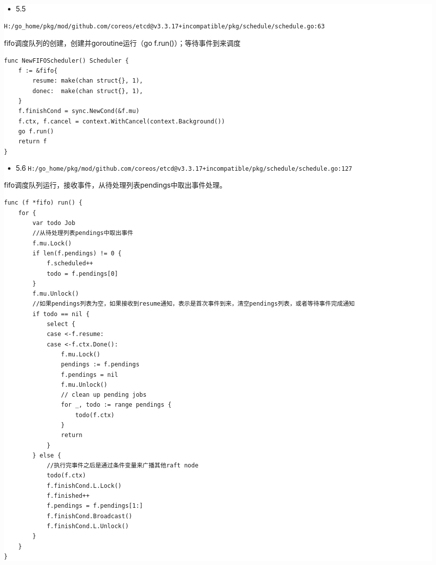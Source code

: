 
- 5.5

`H:/go_home/pkg/mod/github.com/coreos/etcd@v3.3.17+incompatible/pkg/schedule/schedule.go:63`

fifo调度队列的创建，创建并goroutine运行（go f.run()）；等待事件到来调度

	func NewFIFOScheduler() Scheduler {
		f := &fifo{
			resume: make(chan struct{}, 1),
			donec:  make(chan struct{}, 1),
		}
		f.finishCond = sync.NewCond(&f.mu)
		f.ctx, f.cancel = context.WithCancel(context.Background())
		go f.run()
		return f
	}

- 5.6
`H:/go_home/pkg/mod/github.com/coreos/etcd@v3.3.17+incompatible/pkg/schedule/schedule.go:127`

fifo调度队列运行，接收事件，从待处理列表pendings中取出事件处理。

    func (f *fifo) run() {
        for {
            var todo Job
            //从待处理列表pendings中取出事件
            f.mu.Lock()
            if len(f.pendings) != 0 {
                f.scheduled++
                todo = f.pendings[0]
            }
            f.mu.Unlock()
            //如果pendings列表为空，如果接收到resume通知，表示是首次事件到来，清空pendings列表，或者等待事件完成通知
            if todo == nil {
                select {
                case <-f.resume:
                case <-f.ctx.Done():
                    f.mu.Lock()
                    pendings := f.pendings
                    f.pendings = nil
                    f.mu.Unlock()
                    // clean up pending jobs
                    for _, todo := range pendings {
                        todo(f.ctx)
                    }
                    return
                }
            } else {
                //执行完事件之后是通过条件变量来广播其他raft node
                todo(f.ctx)
                f.finishCond.L.Lock()
                f.finished++
                f.pendings = f.pendings[1:]
                f.finishCond.Broadcast()
                f.finishCond.L.Unlock()
            }
        }
    }
